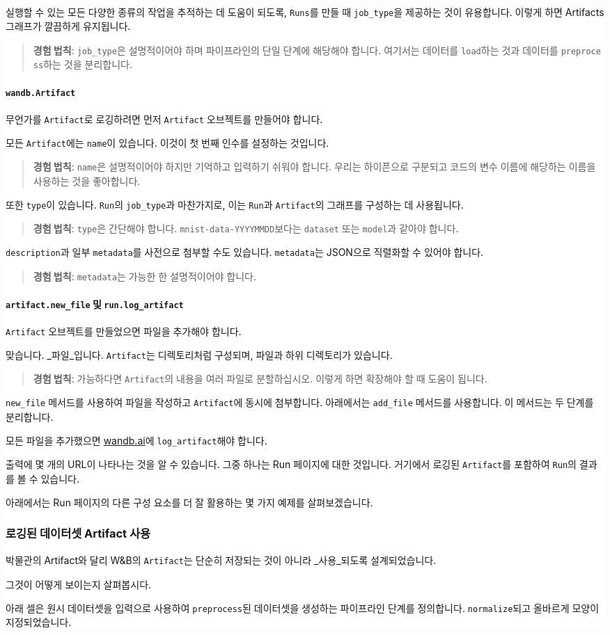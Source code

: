 실행할 수 있는 모든 다양한 종류의 작업을 추적하는 데 도움이 되도록,
`Runs`를 만들 때 `job_type`을 제공하는 것이 유용합니다.
이렇게 하면 Artifacts 그래프가 깔끔하게 유지됩니다.

> **경험 법칙**: `job_type`은 설명적이어야 하며 파이프라인의 단일 단계에 해당해야 합니다. 여기서는 데이터를 `load`하는 것과 데이터를 `preprocess`하는 것을 분리합니다.

#### `wandb.Artifact`

무언가를 `Artifact`로 로깅하려면 먼저 `Artifact` 오브젝트를 만들어야 합니다.

모든 `Artifact`에는 `name`이 있습니다. 이것이 첫 번째 인수를 설정하는 것입니다.

> **경험 법칙**: `name`은 설명적이어야 하지만 기억하고 입력하기 쉬워야 합니다.
우리는 하이픈으로 구분되고 코드의 변수 이름에 해당하는 이름을 사용하는 것을 좋아합니다.

또한 `type`이 있습니다. `Run`의 `job_type`과 마찬가지로,
이는 `Run`과 `Artifact`의 그래프를 구성하는 데 사용됩니다.

> **경험 법칙**: `type`은 간단해야 합니다.
`mnist-data-YYYYMMDD`보다는 `dataset` 또는 `model`과 같아야 합니다.

`description`과 일부 `metadata`를 사전으로 첨부할 수도 있습니다.
`metadata`는 JSON으로 직렬화할 수 있어야 합니다.

> **경험 법칙**: `metadata`는 가능한 한 설명적이어야 합니다.

#### `artifact.new_file` 및 `run.log_artifact`

`Artifact` 오브젝트를 만들었으면 파일을 추가해야 합니다.

맞습니다. _파일_입니다.
`Artifact`는 디렉토리처럼 구성되며,
파일과 하위 디렉토리가 있습니다.

> **경험 법칙**: 가능하다면 `Artifact`의 내용을
여러 파일로 분할하십시오. 이렇게 하면 확장해야 할 때 도움이 됩니다.

`new_file` 메서드를 사용하여
파일을 작성하고 `Artifact`에 동시에 첨부합니다.
아래에서는 `add_file` 메서드를 사용합니다.
이 메서드는 두 단계를 분리합니다.

모든 파일을 추가했으면 [wandb.ai](https://wandb.ai)에 `log_artifact`해야 합니다.

출력에 몇 개의 URL이 나타나는 것을 알 수 있습니다.
그중 하나는 Run 페이지에 대한 것입니다.
거기에서 로깅된 `Artifact`를 포함하여 `Run`의 결과를 볼 수 있습니다.

아래에서는 Run 페이지의 다른 구성 요소를 더 잘 활용하는 몇 가지 예제를 살펴보겠습니다.

### 로깅된 데이터셋 Artifact 사용

박물관의 Artifact와 달리 W&B의 `Artifact`는
단순히 저장되는 것이 아니라 _사용_되도록 설계되었습니다.

그것이 어떻게 보이는지 살펴봅시다.

아래 셀은 원시 데이터셋을 입력으로 사용하여
`preprocess`된 데이터셋을 생성하는 파이프라인 단계를 정의합니다.
`normalize`되고 올바르게 모양이 지정되었습니다.
